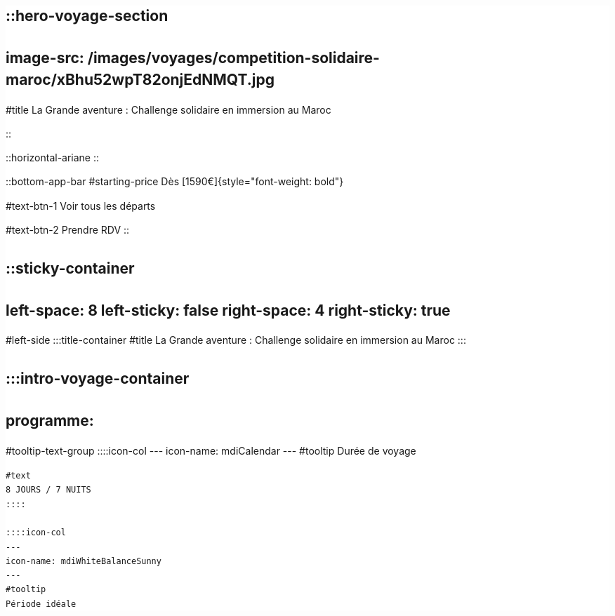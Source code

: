 ::hero-voyage-section
---
image-src: /images/voyages/competition-solidaire-maroc/xBhu52wpT82onjEdNMQT.jpg
---
#title
La Grande aventure : Challenge solidaire en immersion au Maroc

::

::horizontal-ariane
::

::bottom-app-bar
#starting-price
Dès [1590€]{style="font-weight: bold"}

#text-btn-1
Voir tous les départs

#text-btn-2
Prendre RDV
::

::sticky-container
---
left-space: 8
left-sticky: false
right-space: 4
right-sticky: true
---
#left-side
  :::title-container
  #title
  La Grande aventure : Challenge solidaire en immersion au Maroc
  :::

  :::intro-voyage-container
  ---
  programme: 
  ---

  #tooltip-text-group
    ::::icon-col
    ---
    icon-name: mdiCalendar
    ---
    #tooltip
    Durée de voyage

    #text
    8 JOURS / 7 NUITS
    ::::

    ::::icon-col
    ---
    icon-name: mdiWhiteBalanceSunny
    ---
    #tooltip
    Période idéale
